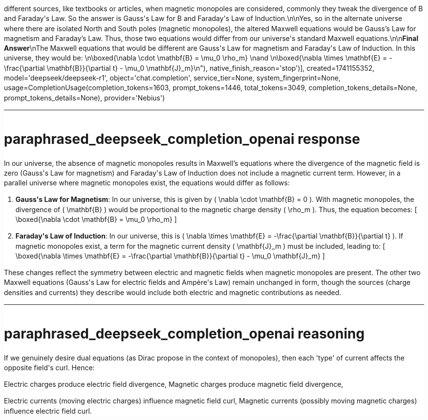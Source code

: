 different sources, like textbooks or articles, when magnetic monopoles are considered, commonly they tweak the divergence of B and Faraday's Law. So the answer is Gauss's Law for B and Faraday's Law of Induction.\n\nYes, so in the alternate universe where there are isolated North and South poles (magnetic monopoles), the altered Maxwell equations would be Gauss’s Law for magnetism and Faraday’s Law. Thus, those two equations would differ from our universe's standard Maxwell equations.\n\n**Final Answer**\nThe Maxwell equations that would be different are Gauss's Law for magnetism and Faraday's Law of Induction. In this universe, they would be:  \n\\boxed{\\nabla \\cdot \\mathbf{B} = \\mu_0 \\rho_m}  \nand  \n\\boxed{\\nabla \\times \\mathbf{E} = -\\frac{\\partial \\mathbf{B}}{\\partial t} - \\mu_0 \\mathbf{J}_m}\n"), native_finish_reason='stop')], created=1741155352, model='deepseek/deepseek-r1', object='chat.completion', service_tier=None, system_fingerprint=None, usage=CompletionUsage(completion_tokens=1603, prompt_tokens=1446, total_tokens=3049, completion_tokens_details=None, prompt_tokens_details=None), provider='Nebius')

---

# paraphrased_deepseek_completion_openai response

In our universe, the absence of magnetic monopoles results in Maxwell’s equations where the divergence of the magnetic field is zero (Gauss's Law for magnetism) and Faraday's Law of Induction does not include a magnetic current term. However, in a parallel universe where magnetic monopoles exist, the equations would differ as follows:

1. **Gauss's Law for Magnetism**: In our universe, this is given by \( \nabla \cdot \mathbf{B} = 0 \). With magnetic monopoles, the divergence of \( \mathbf{B} \) would be proportional to the magnetic charge density \( \rho_m \). Thus, the equation becomes:
   \[
   \boxed{\nabla \cdot \mathbf{B} = \mu_0 \rho_m}
   \]

2. **Faraday's Law of Induction**: In our universe, this is \( \nabla \times \mathbf{E} = -\frac{\partial \mathbf{B}}{\partial t} \). If magnetic monopoles exist, a term for the magnetic current density \( \mathbf{J}_m \) must be included, leading to:
   \[
   \boxed{\nabla \times \mathbf{E} = -\frac{\partial \mathbf{B}}{\partial t} - \mu_0 \mathbf{J}_m}
   \]

These changes reflect the symmetry between electric and magnetic fields when magnetic monopoles are present. The other two Maxwell equations (Gauss's Law for electric fields and Ampère's Law) remain unchanged in form, though the sources (charge densities and currents) they describe would include both electric and magnetic contributions as needed.

---

# paraphrased_deepseek_completion_openai reasoning

 If we genuinely desire dual equations (as Dirac propose in the context of monopoles), then each 'type' of current affects the opposite field's curl. Hence:

Electric charges produce electric field divergence,
Magnetic charges produce magnetic field divergence,

Electric currents (moving electric charges) influence magnetic field curl,
Magnetic currents (possibly moving magnetic charges) influence electric field curl.
